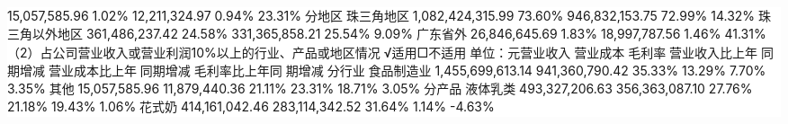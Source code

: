 15,057,585.96
1.02%
12,211,324.97
0.94%
23.31%
分地区
珠三角地区
1,082,424,315.99
73.60%
946,832,153.75
72.99%
14.32%
珠三角以外地区
361,486,237.42
24.58%
331,365,858.21
25.54%
9.09%
广东省外
26,846,645.69
1.83%
18,997,787.56
1.46%
41.31%
（2）占公司营业收入或营业利润10%以上的行业、产品或地区情况
√适用□不适用
单位：元营业收入
营业成本
毛利率
营业收入比上年
同期增减
营业成本比上年
同期增减
毛利率比上年同
期增减
分行业
食品制造业
1,455,699,613.14
941,360,790.42
35.33%
13.29%
7.70%
3.35%
其他
15,057,585.96
11,879,440.36
21.11%
23.31%
18.71%
3.05%
分产品
液体乳类
493,327,206.63
356,363,087.10
27.76%
21.18%
19.43%
1.06%
花式奶
414,161,042.46
283,114,342.52
31.64%
1.14%
-4.63%